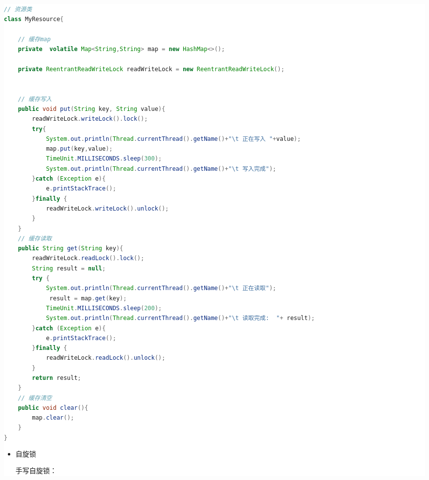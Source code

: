   ```java
  // 资源类
  class MyResource{
  
      // 缓存map
      private  volatile Map<String,String> map = new HashMap<>();
  
      private ReentrantReadWriteLock readWriteLock = new ReentrantReadWriteLock();
  
  
      // 缓存写入
      public void put(String key, String value){
          readWriteLock.writeLock().lock();
          try{
              System.out.println(Thread.currentThread().getName()+"\t 正在写入 "+value);
              map.put(key,value);
              TimeUnit.MILLISECONDS.sleep(300);
              System.out.println(Thread.currentThread().getName()+"\t 写入完成");
          }catch (Exception e){
              e.printStackTrace();
          }finally {
              readWriteLock.writeLock().unlock();
          }
      }
      // 缓存读取
      public String get(String key){
          readWriteLock.readLock().lock();
          String result = null;
          try {
              System.out.println(Thread.currentThread().getName()+"\t 正在读取");
               result = map.get(key);
              TimeUnit.MILLISECONDS.sleep(200);
              System.out.println(Thread.currentThread().getName()+"\t 读取完成:  "+ result);
          }catch (Exception e){
              e.printStackTrace();
          }finally {
              readWriteLock.readLock().unlock();
          }
          return result;
      }
      // 缓存清空
      public void clear(){
          map.clear();
      }
  }
  
  ```

  

- 自旋锁 

  手写自旋锁：
